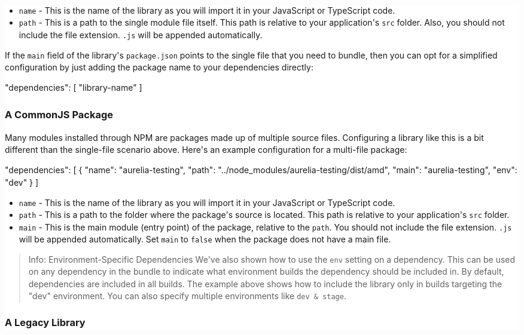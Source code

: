 * `name` - This is the name of the library as you will import it in your JavaScript or TypeScript code.
* `path` - This is a path to the single module file itself. This path is relative to your application's `src` folder. Also, you should not include the file extension. `.js` will be appended automatically.

If the `main` field of the library's `package.json` points to the single file that you need to bundle, then you can opt for a simplified configuration by just adding the package name to your dependencies directly:

<code-listing heading="A Single File Module Dependency via Main">
  <source-code lang="JavaScript">
    "dependencies": [
      "library-name"
    ]
  </source-code>
</code-listing>


### A CommonJS Package

Many modules installed through NPM are packages made up of multiple source files. Configuring a library like this is a bit different than the single-file scenario above. Here's an example configuration for a multi-file package:

<code-listing heading="A CommonJS Package Dependency">
  <source-code lang="JavaScript">
    "dependencies": [
      {
        "name": "aurelia-testing",
        "path": "../node_modules/aurelia-testing/dist/amd",
        "main": "aurelia-testing",
        "env": "dev"
      }
    ]
  </source-code>
</code-listing>


* `name` - This is the name of the library as you will import it in your JavaScript or TypeScript code.
* `path` - This is a path to the folder where the package's source is located. This path is relative to your application's `src` folder.
* `main` - This is the main module (entry point) of the package, relative to the `path`. You should not include the file extension. `.js` will be appended automatically. Set `main` to `false` when the package does not have a main file.

> Info: Environment-Specific Dependencies
> We've also shown how to use the `env` setting on a dependency. This can be used on any dependency in the bundle to indicate what environment builds the dependency should be included in. By default, dependencies are included in all builds. The example above shows how to include the library only in builds targeting the "dev" environment. You can also specify multiple environments like `dev & stage`.

### A Legacy Library
